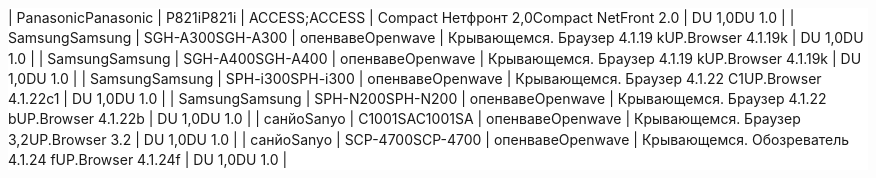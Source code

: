 |      <span data-ttu-id="d9b35-330">Panasonic</span><span class="sxs-lookup"><span data-stu-id="d9b35-330">Panasonic</span></span>      |                      <span data-ttu-id="d9b35-331">P821i</span><span class="sxs-lookup"><span data-stu-id="d9b35-331">P821i</span></span>                      |              <span data-ttu-id="d9b35-332">ACCESS;</span><span class="sxs-lookup"><span data-stu-id="d9b35-332">ACCESS</span></span>               |           <span data-ttu-id="d9b35-333">Compact Нетфронт 2,0</span><span class="sxs-lookup"><span data-stu-id="d9b35-333">Compact NetFront 2.0</span></span>            |  <span data-ttu-id="d9b35-334">DU 1,0</span><span class="sxs-lookup"><span data-stu-id="d9b35-334">DU 1.0</span></span>  |
|       <span data-ttu-id="d9b35-335">Samsung</span><span class="sxs-lookup"><span data-stu-id="d9b35-335">Samsung</span></span>       |                    <span data-ttu-id="d9b35-336">SGH-A300</span><span class="sxs-lookup"><span data-stu-id="d9b35-336">SGH-A300</span></span>                     |             <span data-ttu-id="d9b35-337">опенваве</span><span class="sxs-lookup"><span data-stu-id="d9b35-337">Openwave</span></span>              |            <span data-ttu-id="d9b35-338">Крывающемся. Браузер 4.1.19 k</span><span class="sxs-lookup"><span data-stu-id="d9b35-338">UP.Browser 4.1.19k</span></span>             |  <span data-ttu-id="d9b35-339">DU 1,0</span><span class="sxs-lookup"><span data-stu-id="d9b35-339">DU 1.0</span></span>  |
|       <span data-ttu-id="d9b35-340">Samsung</span><span class="sxs-lookup"><span data-stu-id="d9b35-340">Samsung</span></span>       |                    <span data-ttu-id="d9b35-341">SGH-A400</span><span class="sxs-lookup"><span data-stu-id="d9b35-341">SGH-A400</span></span>                     |             <span data-ttu-id="d9b35-342">опенваве</span><span class="sxs-lookup"><span data-stu-id="d9b35-342">Openwave</span></span>              |            <span data-ttu-id="d9b35-343">Крывающемся. Браузер 4.1.19 k</span><span class="sxs-lookup"><span data-stu-id="d9b35-343">UP.Browser 4.1.19k</span></span>             |  <span data-ttu-id="d9b35-344">DU 1,0</span><span class="sxs-lookup"><span data-stu-id="d9b35-344">DU 1.0</span></span>  |
|       <span data-ttu-id="d9b35-345">Samsung</span><span class="sxs-lookup"><span data-stu-id="d9b35-345">Samsung</span></span>       |                    <span data-ttu-id="d9b35-346">SPH-i300</span><span class="sxs-lookup"><span data-stu-id="d9b35-346">SPH-i300</span></span>                     |             <span data-ttu-id="d9b35-347">опенваве</span><span class="sxs-lookup"><span data-stu-id="d9b35-347">Openwave</span></span>              |            <span data-ttu-id="d9b35-348">Крывающемся. Браузер 4.1.22 C1</span><span class="sxs-lookup"><span data-stu-id="d9b35-348">UP.Browser 4.1.22c1</span></span>            |  <span data-ttu-id="d9b35-349">DU 1,0</span><span class="sxs-lookup"><span data-stu-id="d9b35-349">DU 1.0</span></span>  |
|       <span data-ttu-id="d9b35-350">Samsung</span><span class="sxs-lookup"><span data-stu-id="d9b35-350">Samsung</span></span>       |                    <span data-ttu-id="d9b35-351">SPH-N200</span><span class="sxs-lookup"><span data-stu-id="d9b35-351">SPH-N200</span></span>                     |             <span data-ttu-id="d9b35-352">опенваве</span><span class="sxs-lookup"><span data-stu-id="d9b35-352">Openwave</span></span>              |            <span data-ttu-id="d9b35-353">Крывающемся. Браузер 4.1.22 b</span><span class="sxs-lookup"><span data-stu-id="d9b35-353">UP.Browser 4.1.22b</span></span>             |  <span data-ttu-id="d9b35-354">DU 1,0</span><span class="sxs-lookup"><span data-stu-id="d9b35-354">DU 1.0</span></span>  |
|        <span data-ttu-id="d9b35-355">санйо</span><span class="sxs-lookup"><span data-stu-id="d9b35-355">Sanyo</span></span>        |                     <span data-ttu-id="d9b35-356">C1001SA</span><span class="sxs-lookup"><span data-stu-id="d9b35-356">C1001SA</span></span>                     |             <span data-ttu-id="d9b35-357">опенваве</span><span class="sxs-lookup"><span data-stu-id="d9b35-357">Openwave</span></span>              |              <span data-ttu-id="d9b35-358">Крывающемся. Браузер 3,2</span><span class="sxs-lookup"><span data-stu-id="d9b35-358">UP.Browser 3.2</span></span>               |  <span data-ttu-id="d9b35-359">DU 1,0</span><span class="sxs-lookup"><span data-stu-id="d9b35-359">DU 1.0</span></span>  |
|        <span data-ttu-id="d9b35-360">санйо</span><span class="sxs-lookup"><span data-stu-id="d9b35-360">Sanyo</span></span>        |                    <span data-ttu-id="d9b35-361">SCP-4700</span><span class="sxs-lookup"><span data-stu-id="d9b35-361">SCP-4700</span></span>                     |             <span data-ttu-id="d9b35-362">опенваве</span><span class="sxs-lookup"><span data-stu-id="d9b35-362">Openwave</span></span>              |            <span data-ttu-id="d9b35-363">Крывающемся. Обозреватель 4.1.24 f</span><span class="sxs-lookup"><span data-stu-id="d9b35-363">UP.Browser 4.1.24f</span></span>             |  <span data-ttu-id="d9b35-364">DU 1,0</span><span class="sxs-lookup"><span data-stu-id="d9b35-364">DU 1.0</span></span>  |
